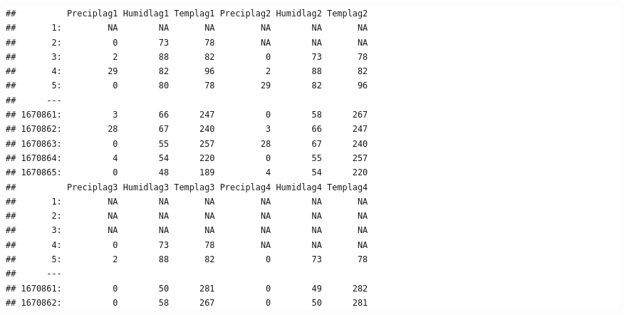     ##          Preciplag1 Humidlag1 Templag1 Preciplag2 Humidlag2 Templag2
    ##       1:         NA        NA       NA         NA        NA       NA
    ##       2:          0        73       78         NA        NA       NA
    ##       3:          2        88       82          0        73       78
    ##       4:         29        82       96          2        88       82
    ##       5:          0        80       78         29        82       96
    ##      ---                                                            
    ## 1670861:          3        66      247          0        58      267
    ## 1670862:         28        67      240          3        66      247
    ## 1670863:          0        55      257         28        67      240
    ## 1670864:          4        54      220          0        55      257
    ## 1670865:          0        48      189          4        54      220
    ##          Preciplag3 Humidlag3 Templag3 Preciplag4 Humidlag4 Templag4
    ##       1:         NA        NA       NA         NA        NA       NA
    ##       2:         NA        NA       NA         NA        NA       NA
    ##       3:         NA        NA       NA         NA        NA       NA
    ##       4:          0        73       78         NA        NA       NA
    ##       5:          2        88       82          0        73       78
    ##      ---                                                            
    ## 1670861:          0        50      281          0        49      282
    ## 1670862:          0        58      267          0        50      281